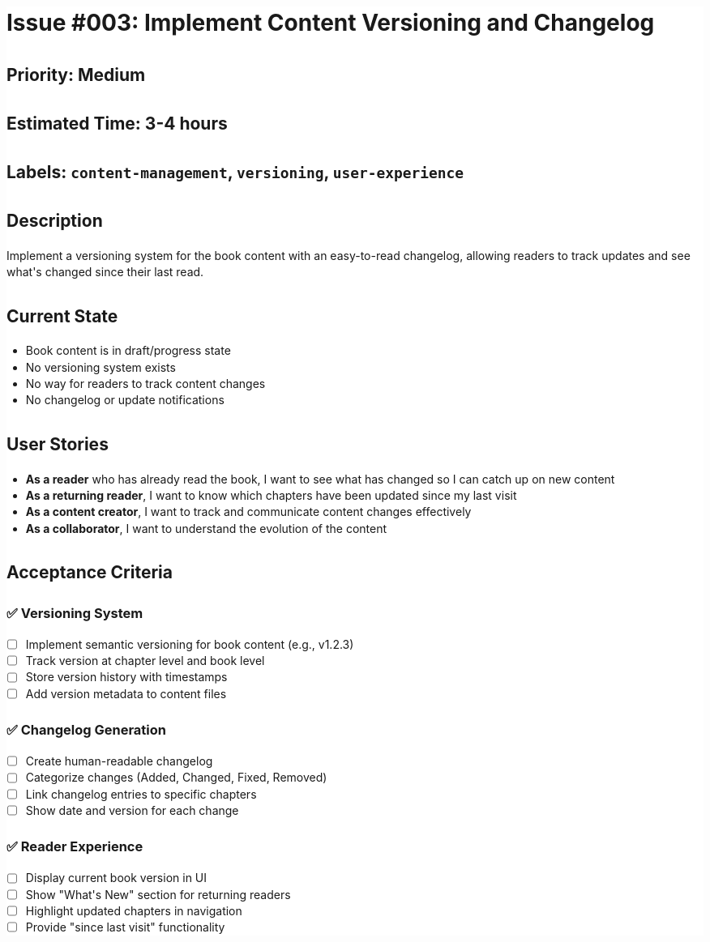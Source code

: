 # Issue #003: Implement Content Versioning and Changelog

## Priority: Medium
## Estimated Time: 3-4 hours
## Labels: `content-management`, `versioning`, `user-experience`

## Description
Implement a versioning system for the book content with an easy-to-read changelog, allowing readers to track updates and see what's changed since their last read.

## Current State
- Book content is in draft/progress state
- No versioning system exists
- No way for readers to track content changes
- No changelog or update notifications

## User Stories
- **As a reader** who has already read the book, I want to see what has changed so I can catch up on new content
- **As a returning reader**, I want to know which chapters have been updated since my last visit
- **As a content creator**, I want to track and communicate content changes effectively
- **As a collaborator**, I want to understand the evolution of the content

## Acceptance Criteria

### ✅ Versioning System
- [ ] Implement semantic versioning for book content (e.g., v1.2.3)
- [ ] Track version at chapter level and book level
- [ ] Store version history with timestamps
- [ ] Add version metadata to content files

### ✅ Changelog Generation
- [ ] Create human-readable changelog
- [ ] Categorize changes (Added, Changed, Fixed, Removed)
- [ ] Link changelog entries to specific chapters
- [ ] Show date and version for each change

### ✅ Reader Experience
- [ ] Display current book version in UI
- [ ] Show "What's New" section for returning readers
- [ ] Highlight updated chapters in navigation
- [ ] Provide "since last visit" functionality

